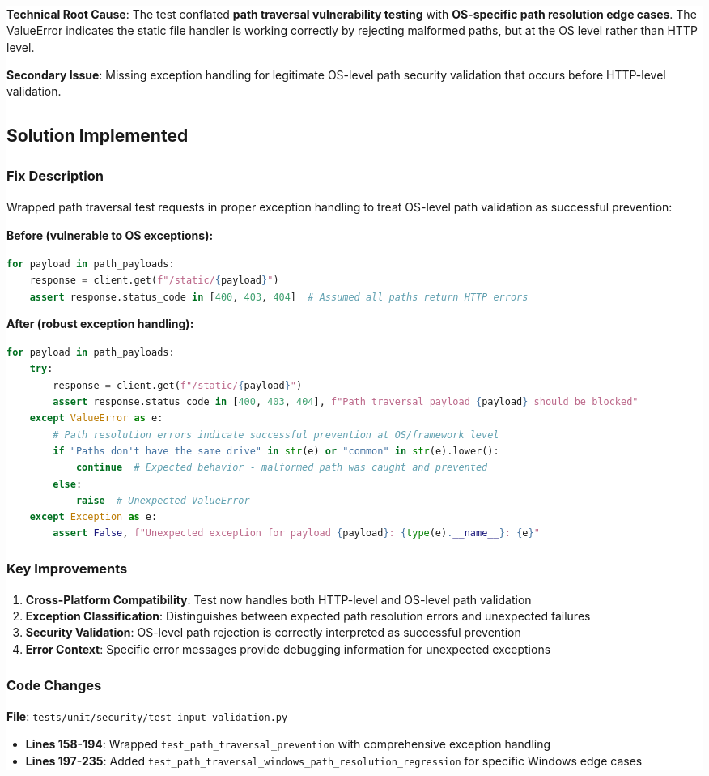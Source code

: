**Technical Root Cause**: The test conflated **path traversal vulnerability testing** with **OS-specific path resolution edge cases**. The ValueError indicates the static file handler is working correctly by rejecting malformed paths, but at the OS level rather than HTTP level.

**Secondary Issue**: Missing exception handling for legitimate OS-level path security validation that occurs before HTTP-level validation.

## Solution Implemented

### Fix Description

Wrapped path traversal test requests in proper exception handling to treat OS-level path validation as successful prevention:

**Before (vulnerable to OS exceptions):**
```python
for payload in path_payloads:
    response = client.get(f"/static/{payload}")
    assert response.status_code in [400, 403, 404]  # Assumed all paths return HTTP errors
```

**After (robust exception handling):**
```python
for payload in path_payloads:
    try:
        response = client.get(f"/static/{payload}")
        assert response.status_code in [400, 403, 404], f"Path traversal payload {payload} should be blocked"
    except ValueError as e:
        # Path resolution errors indicate successful prevention at OS/framework level
        if "Paths don't have the same drive" in str(e) or "common" in str(e).lower():
            continue  # Expected behavior - malformed path was caught and prevented
        else:
            raise  # Unexpected ValueError
    except Exception as e:
        assert False, f"Unexpected exception for payload {payload}: {type(e).__name__}: {e}"
```

### Key Improvements

1. **Cross-Platform Compatibility**: Test now handles both HTTP-level and OS-level path validation
2. **Exception Classification**: Distinguishes between expected path resolution errors and unexpected failures
3. **Security Validation**: OS-level path rejection is correctly interpreted as successful prevention
4. **Error Context**: Specific error messages provide debugging information for unexpected exceptions

### Code Changes

**File**: `tests/unit/security/test_input_validation.py`
- **Lines 158-194**: Wrapped `test_path_traversal_prevention` with comprehensive exception handling
- **Lines 197-235**: Added `test_path_traversal_windows_path_resolution_regression` for specific Windows edge cases
